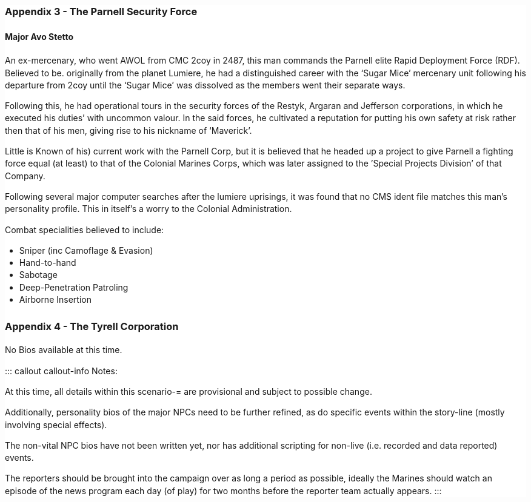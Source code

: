 ### Appendix 3 - The Parnell Security Force

#### Major Avo Stetto

An ex-mercenary, who went AWOL from CMC 2coy in
2487, this man commands the Parnell elite Rapid
Deployment Force (RDF). Believed to be. originally
from the planet Lumiere, he had a distinguished career
with the ‘Sugar Mice’ mercenary unit following his
departure from 2coy until the ‘Sugar Mice’ was
dissolved as the members went their separate ways.

Following this, he had operational tours in the security
forces of the Restyk, Argaran and Jefferson
corporations, in which he executed his duties’ with
uncommon valour. In the said forces, he cultivated a
reputation for putting his own safety at risk rather then
that of his men, giving rise to his nickname of
‘Maverick’.

Little is Known of his) current work with the Parnell
Corp, but it is believed that he headed up a project to
give Parnell a fighting force equal (at least) to that of
the Colonial Marines Corps, which was later assigned
to the ’Special Projects Division’ of that Company.

Following several major computer searches after the
lumiere uprisings, it was found that no CMS ident file
matches this man’s personality profile. This in itself’s a
worry to the Colonial Administration.

Combat specialities believed to include:

* Sniper (inc Camoflage & Evasion)
* Hand-to-hand
* Sabotage
* Deep-Penetration Patroling
* Airborne Insertion

### Appendix 4 - The Tyrell Corporation

No Bios available at this time.

::: callout callout-info
Notes: 

At this time, all details within this scenario-= are
provisional and subject to possible change.

Additionally, personality bios of the major NPCs need
to be further refined, as do specific events within the
story-line (mostly involving special effects).

The non-vital NPC bios have not been written yet, nor
has additional scripting for non-live (i.e. recorded and
data reported) events.

The reporters should be brought into the campaign
over as long a period as possible, ideally the Marines
should watch an episode of the news program each
day (of play) for two months before the reporter team
actually appears.
:::